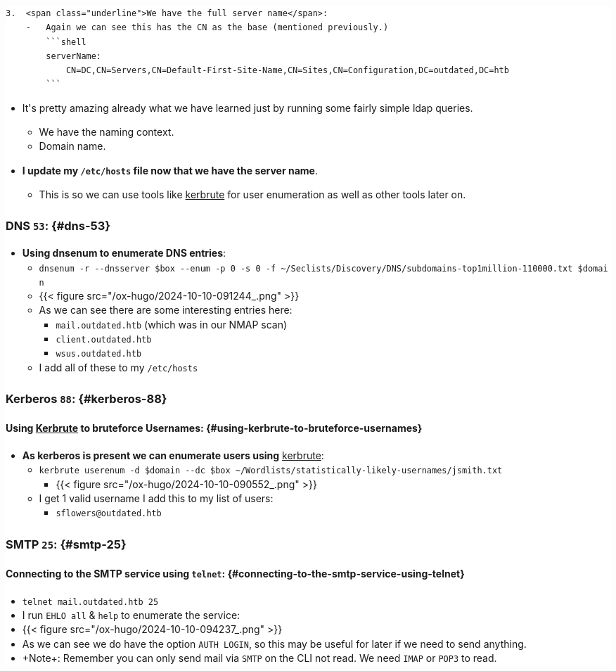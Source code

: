     3.  <span class="underline">We have the full server name</span>:
        -   Again we can see this has the CN as the base (mentioned previously.) 
            ```shell
            serverName:
                CN=DC,CN=Servers,CN=Default-First-Site-Name,CN=Sites,CN=Configuration,DC=outdated,DC=htb
            ```
-   It's pretty amazing already what we have learned just by running some fairly simple ldap queries.
    -   We have the naming context.
    -   Domain name.

-   **I update my `/etc/hosts` file now that we have the server name**.
    -   This is so we can use tools like [kerbrute](https://github.com/ropnop/kerbrute) for user enumeration as well as other tools later on.


### DNS `53`: {#dns-53}

-   **Using dnsenum to enumerate DNS entries**:
    -   `dnsenum -r --dnsserver $box --enum -p 0 -s 0 -f ~/Seclists/Discovery/DNS/subdomains-top1million-110000.txt $domain`
    -   {{< figure src="/ox-hugo/2024-10-10-091244_.png" >}}
    -   As we can see there are some interesting entries here:
        -   `mail.outdated.htb` (which was in our NMAP scan)
        -   `client.outdated.htb`
        -   `wsus.outdated.htb`
    -   I add all of these to my `/etc/hosts`


### Kerberos `88`: {#kerberos-88}


#### Using [Kerbrute](https://github.com/ropnop/kerbrute) to bruteforce Usernames: {#using-kerbrute-to-bruteforce-usernames}

-   **As kerberos is present we can enumerate users using** [kerbrute](https://github.com/ropnop/kerbrute):
    -   `kerbrute userenum -d $domain --dc $box ~/Wordlists/statistically-likely-usernames/jsmith.txt`
        -   {{< figure src="/ox-hugo/2024-10-10-090552_.png" >}}
    -   I get 1 valid username I add this to my list of users:
        -   `sflowers@outdated.htb`


### SMTP `25`: {#smtp-25}


#### Connecting to the SMTP service using `telnet`: {#connecting-to-the-smtp-service-using-telnet}

-   `telnet mail.outdated.htb 25`
-   I run `EHLO all` &amp; `help` to enumerate the service:
-   {{< figure src="/ox-hugo/2024-10-10-094237_.png" >}}
-   As we can see we do have the option `AUTH LOGIN`, so this may be useful for later if we need to send anything.
-   +Note+: Remember you can only send mail via `SMTP` on the CLI not read. We need `IMAP` or `POP3` to read.

